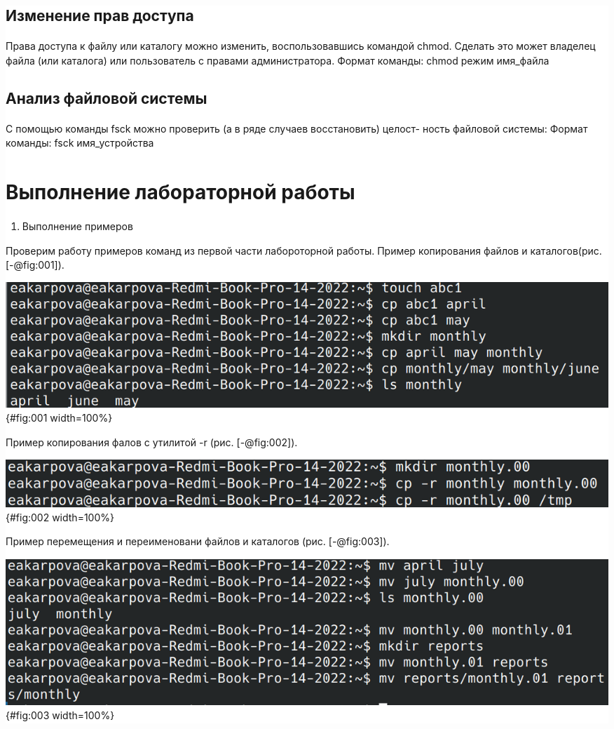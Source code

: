 ## Изменение прав доступа

Права доступа к файлу или каталогу можно изменить, воспользовавшись командой
chmod. Сделать это может владелец файла (или каталога) или пользователь с правами
администратора.
Формат команды:
chmod режим имя_файла

## Анализ файловой системы

С помощью команды fsck можно проверить (а в ряде случаев восстановить) целост-
ность файловой системы:
Формат команды:
fsck имя_устройства

# Выполнение лабораторной работы

1. Выполнение примеров

Проверим работу примеров команд из первой части лабороторной работы. Пример копирования файлов и каталогов(рис. [-@fig:001]).

![Пример копирования файлов и каталогов](image/1.png){#fig:001 width=100%}

Пример копирования фалов с утилитой -r
(рис. [-@fig:002]).

![Пример копирования фалов с утилитой](image/2.png){#fig:002 width=100%}

Пример перемещения и переименовани файлов и каталогов
(рис. [-@fig:003]).

![Пример перемещения и переименовани файлов и каталогов](image/3.png){#fig:003 width=100%}
